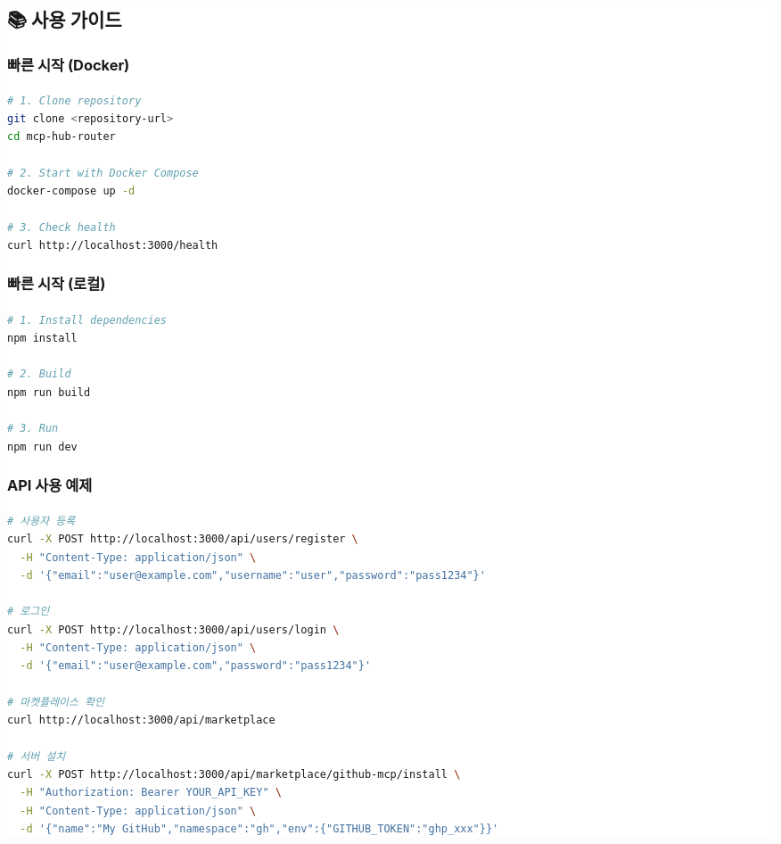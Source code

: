 
## 📚 사용 가이드

### 빠른 시작 (Docker)

```bash
# 1. Clone repository
git clone <repository-url>
cd mcp-hub-router

# 2. Start with Docker Compose
docker-compose up -d

# 3. Check health
curl http://localhost:3000/health
```

### 빠른 시작 (로컬)

```bash
# 1. Install dependencies
npm install

# 2. Build
npm run build

# 3. Run
npm run dev
```

### API 사용 예제

```bash
# 사용자 등록
curl -X POST http://localhost:3000/api/users/register \
  -H "Content-Type: application/json" \
  -d '{"email":"user@example.com","username":"user","password":"pass1234"}'

# 로그인
curl -X POST http://localhost:3000/api/users/login \
  -H "Content-Type: application/json" \
  -d '{"email":"user@example.com","password":"pass1234"}'

# 마켓플레이스 확인
curl http://localhost:3000/api/marketplace

# 서버 설치
curl -X POST http://localhost:3000/api/marketplace/github-mcp/install \
  -H "Authorization: Bearer YOUR_API_KEY" \
  -H "Content-Type: application/json" \
  -d '{"name":"My GitHub","namespace":"gh","env":{"GITHUB_TOKEN":"ghp_xxx"}}'
```
